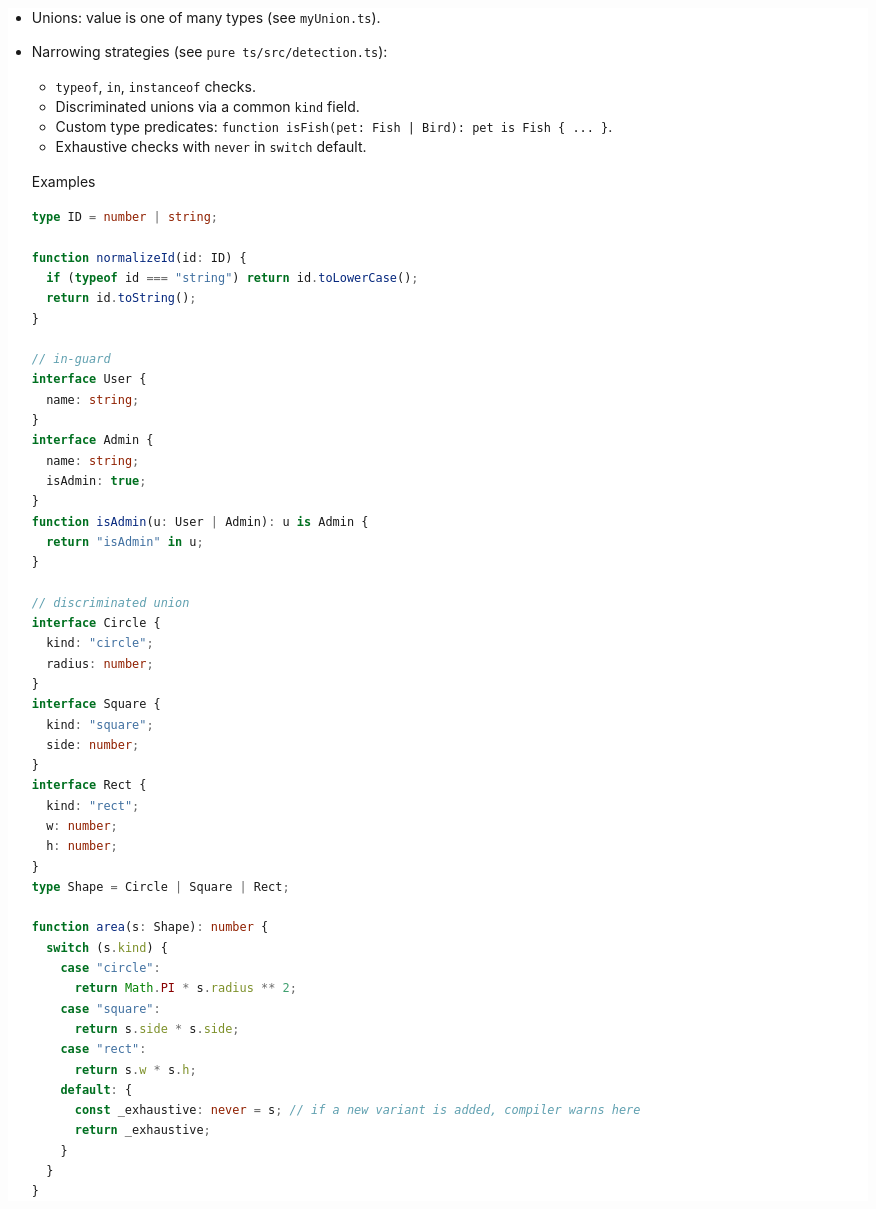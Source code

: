 - Unions: value is one of many types (see `myUnion.ts`).
- Narrowing strategies (see `pure ts/src/detection.ts`):

  - `typeof`, `in`, `instanceof` checks.
  - Discriminated unions via a common `kind` field.
  - Custom type predicates: `function isFish(pet: Fish | Bird): pet is Fish { ... }`.
  - Exhaustive checks with `never` in `switch` default.

  Examples

  ```ts
  type ID = number | string;

  function normalizeId(id: ID) {
    if (typeof id === "string") return id.toLowerCase();
    return id.toString();
  }

  // in-guard
  interface User {
    name: string;
  }
  interface Admin {
    name: string;
    isAdmin: true;
  }
  function isAdmin(u: User | Admin): u is Admin {
    return "isAdmin" in u;
  }

  // discriminated union
  interface Circle {
    kind: "circle";
    radius: number;
  }
  interface Square {
    kind: "square";
    side: number;
  }
  interface Rect {
    kind: "rect";
    w: number;
    h: number;
  }
  type Shape = Circle | Square | Rect;

  function area(s: Shape): number {
    switch (s.kind) {
      case "circle":
        return Math.PI * s.radius ** 2;
      case "square":
        return s.side * s.side;
      case "rect":
        return s.w * s.h;
      default: {
        const _exhaustive: never = s; // if a new variant is added, compiler warns here
        return _exhaustive;
      }
    }
  }
  ```
